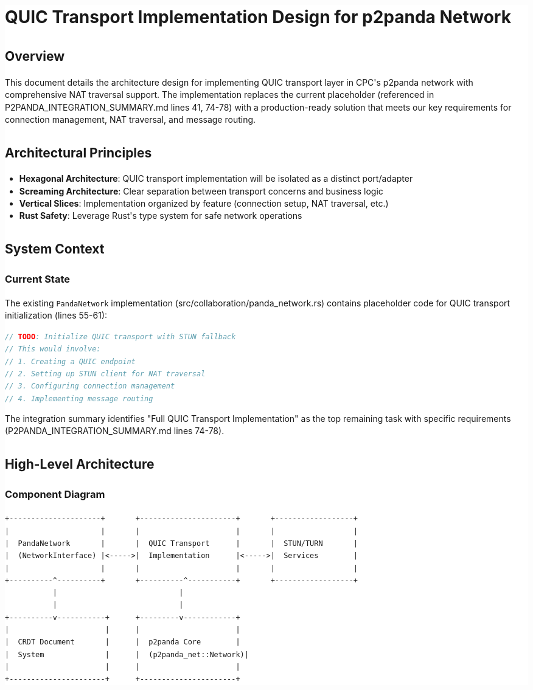 # QUIC Transport Implementation Design for p2panda Network

## Overview
This document details the architecture design for implementing QUIC transport layer in CPC's p2panda network with comprehensive NAT traversal support. The implementation replaces the current placeholder (referenced in P2PANDA_INTEGRATION_SUMMARY.md lines 41, 74-78) with a production-ready solution that meets our key requirements for connection management, NAT traversal, and message routing.

## Architectural Principles
- **Hexagonal Architecture**: QUIC transport implementation will be isolated as a distinct port/adapter
- **Screaming Architecture**: Clear separation between transport concerns and business logic
- **Vertical Slices**: Implementation organized by feature (connection setup, NAT traversal, etc.)
- **Rust Safety**: Leverage Rust's type system for safe network operations

## System Context

### Current State
The existing `PandaNetwork` implementation (src/collaboration/panda_network.rs) contains placeholder code for QUIC transport initialization (lines 55-61):

```rust
// TODO: Initialize QUIC transport with STUN fallback
// This would involve:
// 1. Creating a QUIC endpoint
// 2. Setting up STUN client for NAT traversal
// 3. Configuring connection management
// 4. Implementing message routing
```

The integration summary identifies "Full QUIC Transport Implementation" as the top remaining task with specific requirements (P2PANDA_INTEGRATION_SUMMARY.md lines 74-78).

## High-Level Architecture

### Component Diagram

```
+---------------------+       +----------------------+       +------------------+
|                     |       |                      |       |                  |
|  PandaNetwork       |       |  QUIC Transport      |       |  STUN/TURN       |
|  (NetworkInterface) |<----->|  Implementation      |<----->|  Services        |
|                     |       |                      |       |                  |
+----------^----------+       +----------^-----------+       +------------------+
           |                            |
           |                            |
+----------v-----------+      +---------v------------+
|                      |      |                      |
|  CRDT Document       |      |  p2panda Core        |
|  System              |      |  (p2panda_net::Network)|
|                      |      |                      |
+----------------------+      +----------------------+
```
